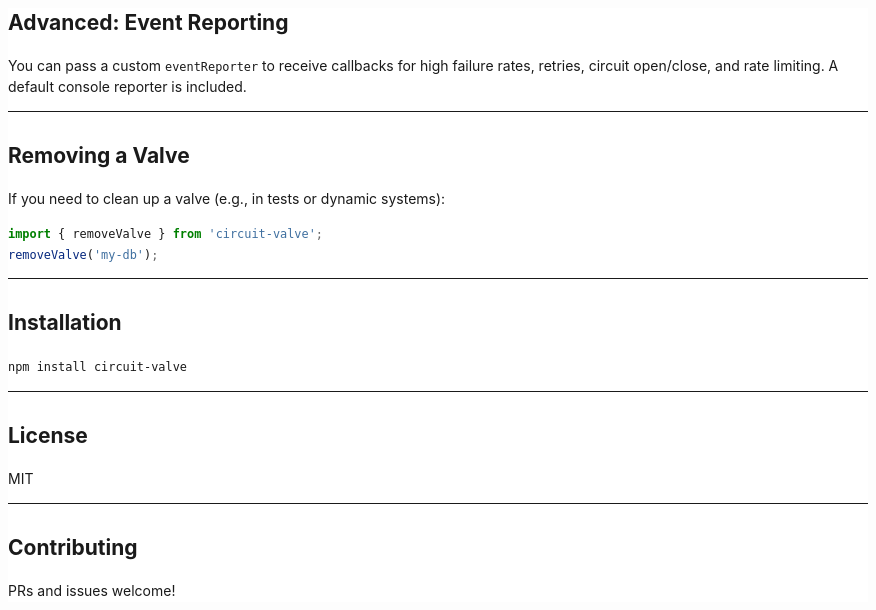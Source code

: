 
## Advanced: Event Reporting

You can pass a custom `eventReporter` to receive callbacks for high failure rates, retries, circuit open/close, and rate limiting. A default console reporter is included.

---

## Removing a Valve

If you need to clean up a valve (e.g., in tests or dynamic systems):

```typescript
import { removeValve } from 'circuit-valve';
removeValve('my-db');
```

---

## Installation

```bash
npm install circuit-valve
```

---

## License

MIT

---

## Contributing

PRs and issues welcome!
